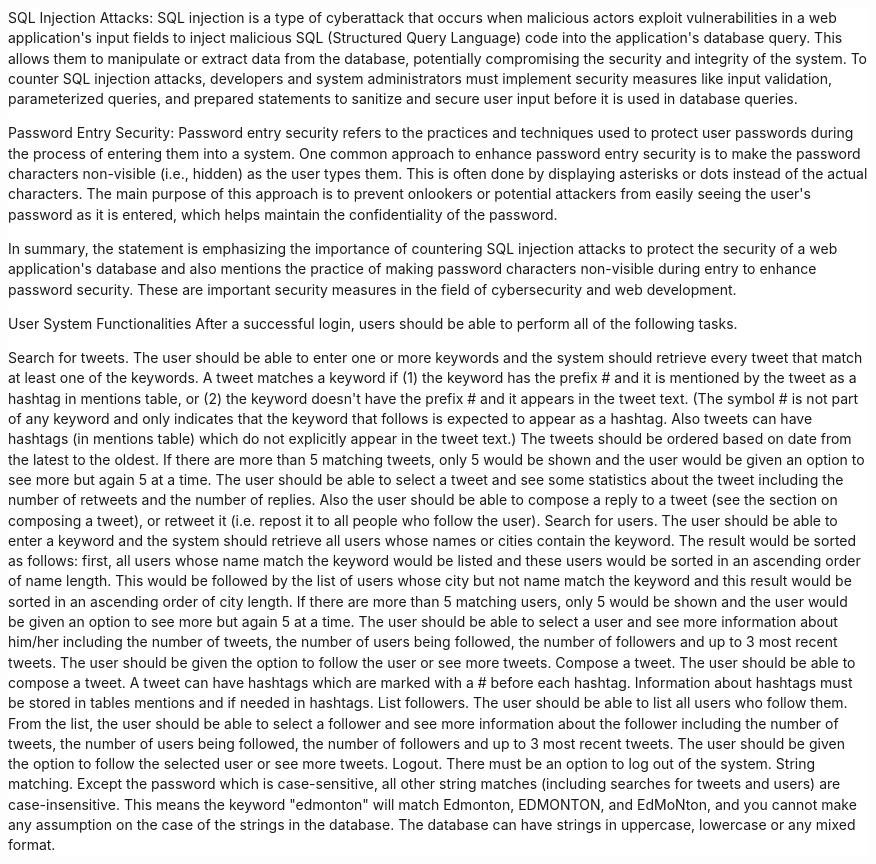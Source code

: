 SQL Injection Attacks:
SQL injection is a type of cyberattack that occurs when malicious actors exploit vulnerabilities in a web application's input fields to inject malicious SQL (Structured Query Language) code into the application's database query. This allows them to manipulate or extract data from the database, potentially compromising the security and integrity of the system. To counter SQL injection attacks, developers and system administrators must implement security measures like input validation, parameterized queries, and prepared statements to sanitize and secure user input before it is used in database queries.

Password Entry Security:
Password entry security refers to the practices and techniques used to protect user passwords during the process of entering them into a system. One common approach to enhance password entry security is to make the password characters non-visible (i.e., hidden) as the user types them. This is often done by displaying asterisks or dots instead of the actual characters. The main purpose of this approach is to prevent onlookers or potential attackers from easily seeing the user's password as it is entered, which helps maintain the confidentiality of the password.

In summary, the statement is emphasizing the importance of countering SQL injection attacks to protect the security of a web application's database and also mentions the practice of making password characters non-visible during entry to enhance password security. These are important security measures in the field of cybersecurity and web development.




User
System Functionalities
After a successful login, users should be able to perform all of the following tasks.

Search for tweets. The user should be able to enter one or more keywords and the system should retrieve every tweet that match at least one of the keywords. A tweet matches a keyword if (1) the keyword has the prefix # and it is mentioned by the tweet as a hashtag in mentions table, or (2) the keyword doesn't have the prefix # and it appears in the tweet text. (The symbol # is not part of any keyword and only indicates that the keyword that follows is expected to appear as a hashtag. Also tweets can have hashtags (in mentions table) which do not explicitly appear in the tweet text.) The tweets should be ordered based on date from the latest to the oldest. If there are more than 5 matching tweets, only 5 would be shown and the user would be given an option to see more but again 5 at a time. The user should be able to select a tweet and see some statistics about the tweet including the number of retweets and the number of replies. Also the user should be able to compose a reply to a tweet (see the section on composing a tweet), or retweet it (i.e. repost it to all people who follow the user).
Search for users. The user should be able to enter a keyword and the system should retrieve all users whose names or cities contain the keyword. The result would be sorted as follows: first, all users whose name match the keyword would be listed and these users would be sorted in an ascending order of name length. This would be followed by the list of users whose city but not name match the keyword and this result would be sorted in an ascending order of city length. If there are more than 5 matching users, only 5 would be shown and the user would be given an option to see more but again 5 at a time. The user should be able to select a user and see more information about him/her including the number of tweets, the number of users being followed, the number of followers and up to 3 most recent tweets. The user should be given the option to follow the user or see more tweets.
Compose a tweet. The user should be able to compose a tweet. A tweet can have hashtags which are marked with a # before each hashtag. Information about hashtags must be stored in tables mentions and if needed in hashtags.
List followers. The user should be able to list all users who follow them. From the list, the user should be able to select a follower and see more information about the follower including the number of tweets, the number of users being followed, the number of followers and up to 3 most recent tweets. The user should be given the option to follow the selected user or see more tweets.
Logout. There must be an option to log out of the system. 
String matching. Except the password which is case-sensitive, all other string matches (including searches for tweets and users) are case-insensitive. This means the keyword "edmonton" will match Edmonton, EDMONTON, and EdMoNton, and you cannot make any assumption on the case of the strings in the database. The database can have strings in uppercase, lowercase or any mixed format.

